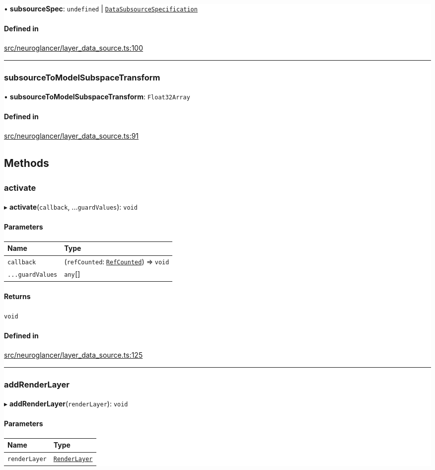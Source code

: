 • **subsourceSpec**: `undefined` \| [`DataSubsourceSpecification`](../interfaces/neuroglancer_datasource.DataSubsourceSpecification.md)

#### Defined in

[src/neuroglancer/layer_data_source.ts:100](https://github.com/ActiveBrainAtlas2/neuroglancer/blob/91617476/src/neuroglancer/layer_data_source.ts#L100)

___

### subsourceToModelSubspaceTransform

• **subsourceToModelSubspaceTransform**: `Float32Array`

#### Defined in

[src/neuroglancer/layer_data_source.ts:91](https://github.com/ActiveBrainAtlas2/neuroglancer/blob/91617476/src/neuroglancer/layer_data_source.ts#L91)

## Methods

### activate

▸ **activate**(`callback`, ...`guardValues`): `void`

#### Parameters

| Name | Type |
| :------ | :------ |
| `callback` | (`refCounted`: [`RefCounted`](neuroglancer_util_disposable.RefCounted.md)) => `void` |
| `...guardValues` | `any`[] |

#### Returns

`void`

#### Defined in

[src/neuroglancer/layer_data_source.ts:125](https://github.com/ActiveBrainAtlas2/neuroglancer/blob/91617476/src/neuroglancer/layer_data_source.ts#L125)

___

### addRenderLayer

▸ **addRenderLayer**(`renderLayer`): `void`

#### Parameters

| Name | Type |
| :------ | :------ |
| `renderLayer` | [`RenderLayer`](neuroglancer_renderlayer.RenderLayer.md) |
